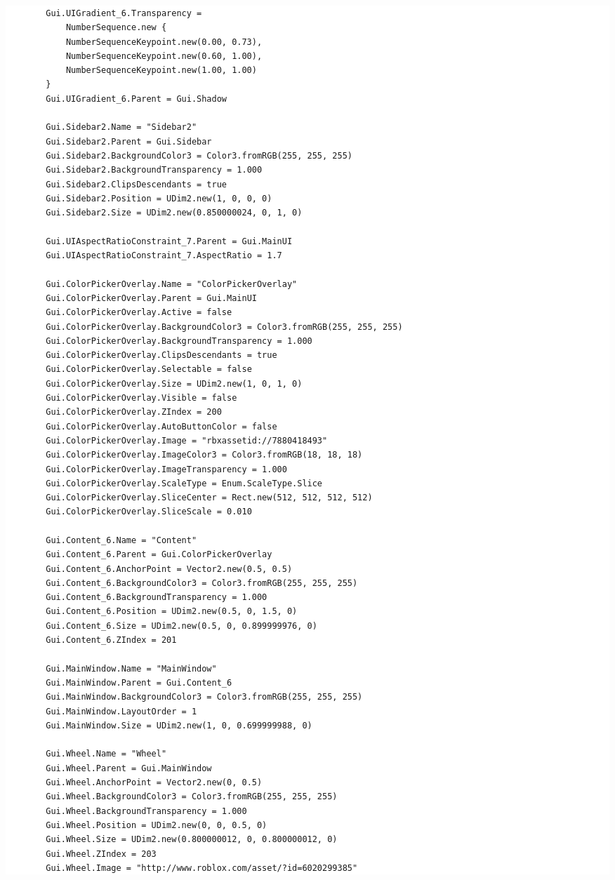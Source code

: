             Gui.UIGradient_6.Transparency =
                NumberSequence.new {
                NumberSequenceKeypoint.new(0.00, 0.73),
                NumberSequenceKeypoint.new(0.60, 1.00),
                NumberSequenceKeypoint.new(1.00, 1.00)
            }
            Gui.UIGradient_6.Parent = Gui.Shadow

            Gui.Sidebar2.Name = "Sidebar2"
            Gui.Sidebar2.Parent = Gui.Sidebar
            Gui.Sidebar2.BackgroundColor3 = Color3.fromRGB(255, 255, 255)
            Gui.Sidebar2.BackgroundTransparency = 1.000
            Gui.Sidebar2.ClipsDescendants = true
            Gui.Sidebar2.Position = UDim2.new(1, 0, 0, 0)
            Gui.Sidebar2.Size = UDim2.new(0.850000024, 0, 1, 0)

            Gui.UIAspectRatioConstraint_7.Parent = Gui.MainUI
            Gui.UIAspectRatioConstraint_7.AspectRatio = 1.7

            Gui.ColorPickerOverlay.Name = "ColorPickerOverlay"
            Gui.ColorPickerOverlay.Parent = Gui.MainUI
            Gui.ColorPickerOverlay.Active = false
            Gui.ColorPickerOverlay.BackgroundColor3 = Color3.fromRGB(255, 255, 255)
            Gui.ColorPickerOverlay.BackgroundTransparency = 1.000
            Gui.ColorPickerOverlay.ClipsDescendants = true
            Gui.ColorPickerOverlay.Selectable = false
            Gui.ColorPickerOverlay.Size = UDim2.new(1, 0, 1, 0)
            Gui.ColorPickerOverlay.Visible = false
            Gui.ColorPickerOverlay.ZIndex = 200
            Gui.ColorPickerOverlay.AutoButtonColor = false
            Gui.ColorPickerOverlay.Image = "rbxassetid://7880418493"
            Gui.ColorPickerOverlay.ImageColor3 = Color3.fromRGB(18, 18, 18)
            Gui.ColorPickerOverlay.ImageTransparency = 1.000
            Gui.ColorPickerOverlay.ScaleType = Enum.ScaleType.Slice
            Gui.ColorPickerOverlay.SliceCenter = Rect.new(512, 512, 512, 512)
            Gui.ColorPickerOverlay.SliceScale = 0.010

            Gui.Content_6.Name = "Content"
            Gui.Content_6.Parent = Gui.ColorPickerOverlay
            Gui.Content_6.AnchorPoint = Vector2.new(0.5, 0.5)
            Gui.Content_6.BackgroundColor3 = Color3.fromRGB(255, 255, 255)
            Gui.Content_6.BackgroundTransparency = 1.000
            Gui.Content_6.Position = UDim2.new(0.5, 0, 1.5, 0)
            Gui.Content_6.Size = UDim2.new(0.5, 0, 0.899999976, 0)
            Gui.Content_6.ZIndex = 201

            Gui.MainWindow.Name = "MainWindow"
            Gui.MainWindow.Parent = Gui.Content_6
            Gui.MainWindow.BackgroundColor3 = Color3.fromRGB(255, 255, 255)
            Gui.MainWindow.LayoutOrder = 1
            Gui.MainWindow.Size = UDim2.new(1, 0, 0.699999988, 0)

            Gui.Wheel.Name = "Wheel"
            Gui.Wheel.Parent = Gui.MainWindow
            Gui.Wheel.AnchorPoint = Vector2.new(0, 0.5)
            Gui.Wheel.BackgroundColor3 = Color3.fromRGB(255, 255, 255)
            Gui.Wheel.BackgroundTransparency = 1.000
            Gui.Wheel.Position = UDim2.new(0, 0, 0.5, 0)
            Gui.Wheel.Size = UDim2.new(0.800000012, 0, 0.800000012, 0)
            Gui.Wheel.ZIndex = 203
            Gui.Wheel.Image = "http://www.roblox.com/asset/?id=6020299385"
